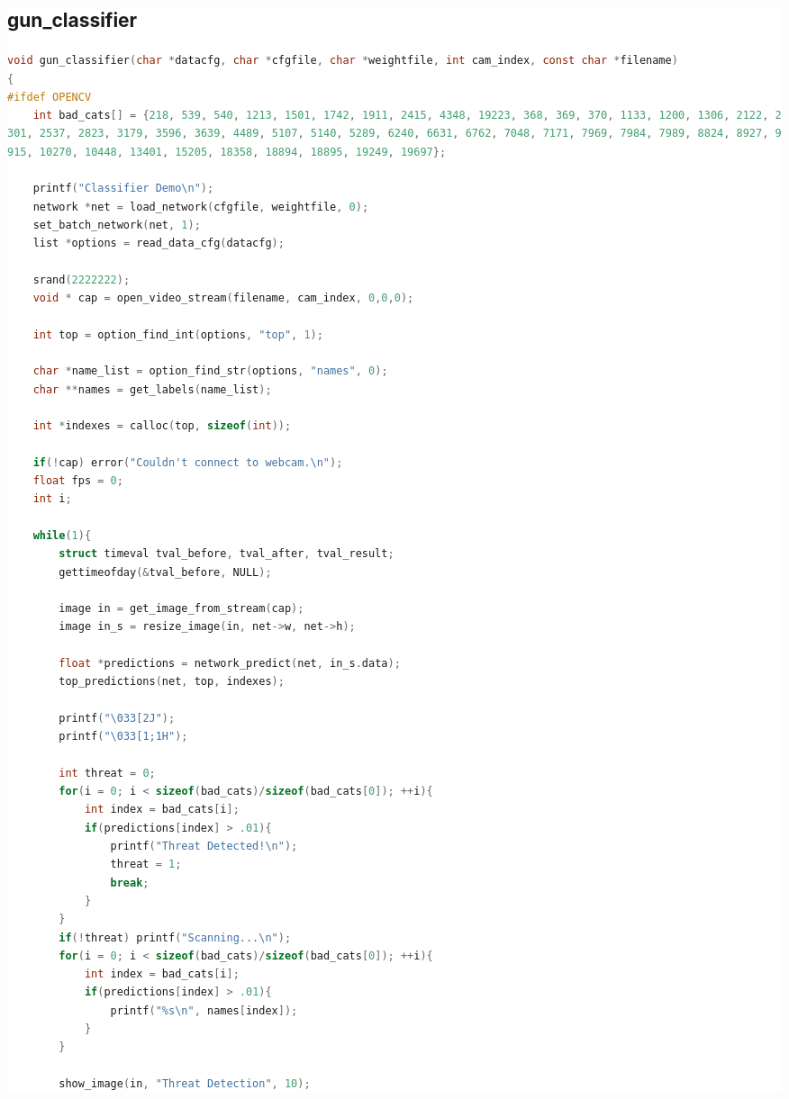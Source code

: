

## gun\_classifier

```c
void gun_classifier(char *datacfg, char *cfgfile, char *weightfile, int cam_index, const char *filename)
{
#ifdef OPENCV
    int bad_cats[] = {218, 539, 540, 1213, 1501, 1742, 1911, 2415, 4348, 19223, 368, 369, 370, 1133, 1200, 1306, 2122, 2301, 2537, 2823, 3179, 3596, 3639, 4489, 5107, 5140, 5289, 6240, 6631, 6762, 7048, 7171, 7969, 7984, 7989, 8824, 8927, 9915, 10270, 10448, 13401, 15205, 18358, 18894, 18895, 19249, 19697};

    printf("Classifier Demo\n");
    network *net = load_network(cfgfile, weightfile, 0);
    set_batch_network(net, 1);
    list *options = read_data_cfg(datacfg);

    srand(2222222);
    void * cap = open_video_stream(filename, cam_index, 0,0,0);

    int top = option_find_int(options, "top", 1);

    char *name_list = option_find_str(options, "names", 0);
    char **names = get_labels(name_list);

    int *indexes = calloc(top, sizeof(int));

    if(!cap) error("Couldn't connect to webcam.\n");
    float fps = 0;
    int i;

    while(1){
        struct timeval tval_before, tval_after, tval_result;
        gettimeofday(&tval_before, NULL);

        image in = get_image_from_stream(cap);
        image in_s = resize_image(in, net->w, net->h);

        float *predictions = network_predict(net, in_s.data);
        top_predictions(net, top, indexes);

        printf("\033[2J");
        printf("\033[1;1H");

        int threat = 0;
        for(i = 0; i < sizeof(bad_cats)/sizeof(bad_cats[0]); ++i){
            int index = bad_cats[i];
            if(predictions[index] > .01){
                printf("Threat Detected!\n");
                threat = 1;
                break;
            }
        }
        if(!threat) printf("Scanning...\n");
        for(i = 0; i < sizeof(bad_cats)/sizeof(bad_cats[0]); ++i){
            int index = bad_cats[i];
            if(predictions[index] > .01){
                printf("%s\n", names[index]);
            }
        }

        show_image(in, "Threat Detection", 10);
```